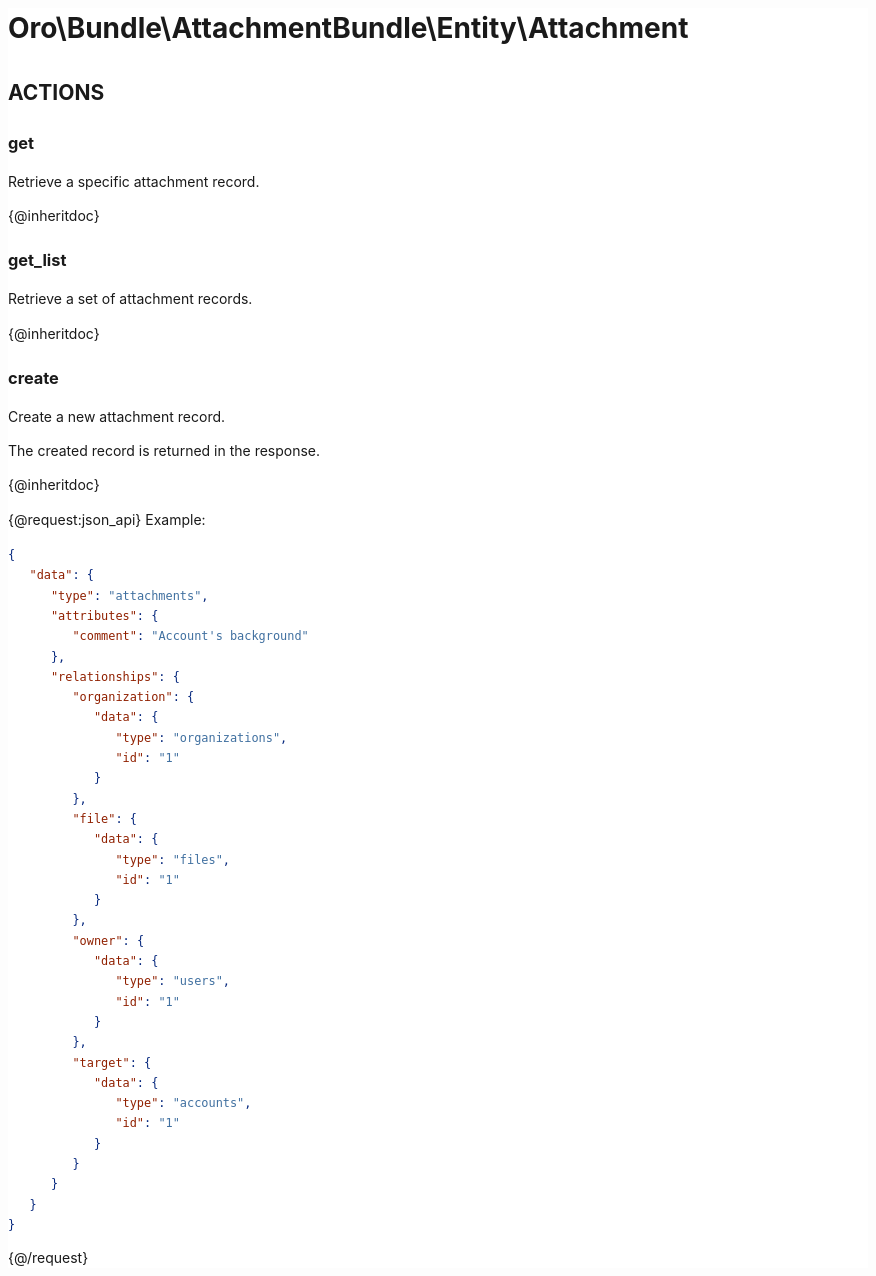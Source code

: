 # Oro\Bundle\AttachmentBundle\Entity\Attachment

## ACTIONS  

### get

Retrieve a specific attachment record.

{@inheritdoc}

### get_list

Retrieve a set of attachment records.

{@inheritdoc}

### create

Create a new attachment record.

The created record is returned in the response.

{@inheritdoc}

{@request:json_api}
Example:

```JSON
{
   "data": {
      "type": "attachments",
      "attributes": {
         "comment": "Account's background"
      },
      "relationships": {
         "organization": {
            "data": {
               "type": "organizations",
               "id": "1"
            }
         },
         "file": {
            "data": {
               "type": "files",
               "id": "1"
            }
         },
         "owner": {
            "data": {
               "type": "users",
               "id": "1"
            }
         },
         "target": {
            "data": {
               "type": "accounts",
               "id": "1"
            }
         }
      }
   }
}
```
{@/request}
